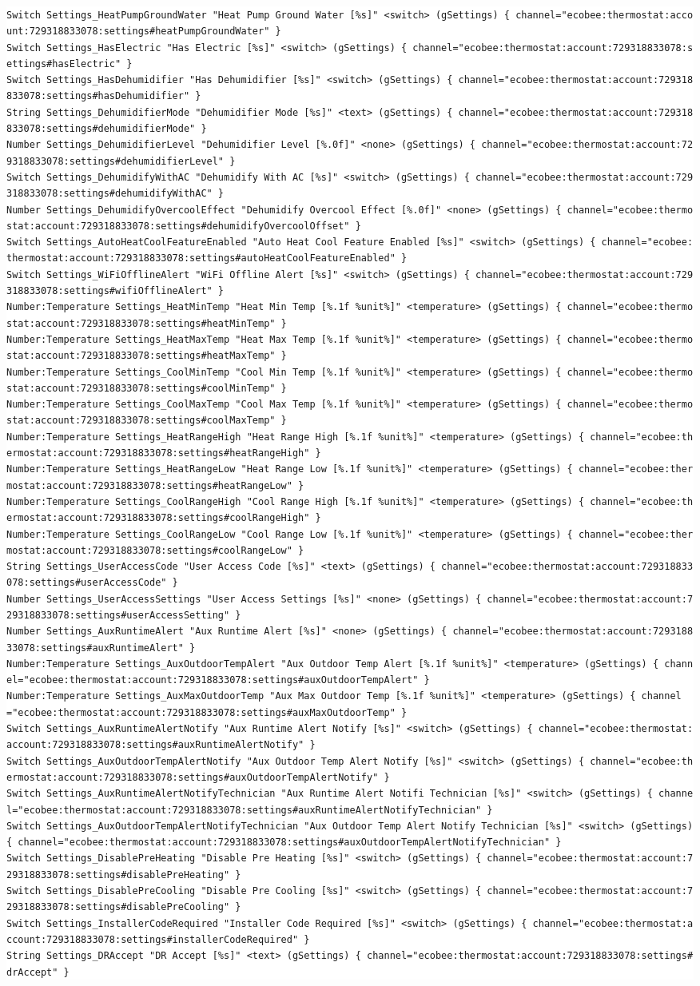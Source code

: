 ```
Switch Settings_HeatPumpGroundWater "Heat Pump Ground Water [%s]" <switch> (gSettings) { channel="ecobee:thermostat:account:729318833078:settings#heatPumpGroundWater" }
Switch Settings_HasElectric "Has Electric [%s]" <switch> (gSettings) { channel="ecobee:thermostat:account:729318833078:settings#hasElectric" }
Switch Settings_HasDehumidifier "Has Dehumidifier [%s]" <switch> (gSettings) { channel="ecobee:thermostat:account:729318833078:settings#hasDehumidifier" }
String Settings_DehumidifierMode "Dehumidifier Mode [%s]" <text> (gSettings) { channel="ecobee:thermostat:account:729318833078:settings#dehumidifierMode" }
Number Settings_DehumidifierLevel "Dehumidifier Level [%.0f]" <none> (gSettings) { channel="ecobee:thermostat:account:729318833078:settings#dehumidifierLevel" }
Switch Settings_DehumidifyWithAC "Dehumidify With AC [%s]" <switch> (gSettings) { channel="ecobee:thermostat:account:729318833078:settings#dehumidifyWithAC" }
Number Settings_DehumidifyOvercoolEffect "Dehumidify Overcool Effect [%.0f]" <none> (gSettings) { channel="ecobee:thermostat:account:729318833078:settings#dehumidifyOvercoolOffset" }
Switch Settings_AutoHeatCoolFeatureEnabled "Auto Heat Cool Feature Enabled [%s]" <switch> (gSettings) { channel="ecobee:thermostat:account:729318833078:settings#autoHeatCoolFeatureEnabled" }
Switch Settings_WiFiOfflineAlert "WiFi Offline Alert [%s]" <switch> (gSettings) { channel="ecobee:thermostat:account:729318833078:settings#wifiOfflineAlert" }
Number:Temperature Settings_HeatMinTemp "Heat Min Temp [%.1f %unit%]" <temperature> (gSettings) { channel="ecobee:thermostat:account:729318833078:settings#heatMinTemp" }
Number:Temperature Settings_HeatMaxTemp "Heat Max Temp [%.1f %unit%]" <temperature> (gSettings) { channel="ecobee:thermostat:account:729318833078:settings#heatMaxTemp" }
Number:Temperature Settings_CoolMinTemp "Cool Min Temp [%.1f %unit%]" <temperature> (gSettings) { channel="ecobee:thermostat:account:729318833078:settings#coolMinTemp" }
Number:Temperature Settings_CoolMaxTemp "Cool Max Temp [%.1f %unit%]" <temperature> (gSettings) { channel="ecobee:thermostat:account:729318833078:settings#coolMaxTemp" }
Number:Temperature Settings_HeatRangeHigh "Heat Range High [%.1f %unit%]" <temperature> (gSettings) { channel="ecobee:thermostat:account:729318833078:settings#heatRangeHigh" }
Number:Temperature Settings_HeatRangeLow "Heat Range Low [%.1f %unit%]" <temperature> (gSettings) { channel="ecobee:thermostat:account:729318833078:settings#heatRangeLow" }
Number:Temperature Settings_CoolRangeHigh "Cool Range High [%.1f %unit%]" <temperature> (gSettings) { channel="ecobee:thermostat:account:729318833078:settings#coolRangeHigh" }
Number:Temperature Settings_CoolRangeLow "Cool Range Low [%.1f %unit%]" <temperature> (gSettings) { channel="ecobee:thermostat:account:729318833078:settings#coolRangeLow" }
String Settings_UserAccessCode "User Access Code [%s]" <text> (gSettings) { channel="ecobee:thermostat:account:729318833078:settings#userAccessCode" }
Number Settings_UserAccessSettings "User Access Settings [%s]" <none> (gSettings) { channel="ecobee:thermostat:account:729318833078:settings#userAccessSetting" }
Number Settings_AuxRuntimeAlert "Aux Runtime Alert [%s]" <none> (gSettings) { channel="ecobee:thermostat:account:729318833078:settings#auxRuntimeAlert" }
Number:Temperature Settings_AuxOutdoorTempAlert "Aux Outdoor Temp Alert [%.1f %unit%]" <temperature> (gSettings) { channel="ecobee:thermostat:account:729318833078:settings#auxOutdoorTempAlert" }
Number:Temperature Settings_AuxMaxOutdoorTemp "Aux Max Outdoor Temp [%.1f %unit%]" <temperature> (gSettings) { channel="ecobee:thermostat:account:729318833078:settings#auxMaxOutdoorTemp" }
Switch Settings_AuxRuntimeAlertNotify "Aux Runtime Alert Notify [%s]" <switch> (gSettings) { channel="ecobee:thermostat:account:729318833078:settings#auxRuntimeAlertNotify" }
Switch Settings_AuxOutdoorTempAlertNotify "Aux Outdoor Temp Alert Notify [%s]" <switch> (gSettings) { channel="ecobee:thermostat:account:729318833078:settings#auxOutdoorTempAlertNotify" }
Switch Settings_AuxRuntimeAlertNotifyTechnician "Aux Runtime Alert Notifi Technician [%s]" <switch> (gSettings) { channel="ecobee:thermostat:account:729318833078:settings#auxRuntimeAlertNotifyTechnician" }
Switch Settings_AuxOutdoorTempAlertNotifyTechnician "Aux Outdoor Temp Alert Notify Technician [%s]" <switch> (gSettings) { channel="ecobee:thermostat:account:729318833078:settings#auxOutdoorTempAlertNotifyTechnician" }
Switch Settings_DisablePreHeating "Disable Pre Heating [%s]" <switch> (gSettings) { channel="ecobee:thermostat:account:729318833078:settings#disablePreHeating" }
Switch Settings_DisablePreCooling "Disable Pre Cooling [%s]" <switch> (gSettings) { channel="ecobee:thermostat:account:729318833078:settings#disablePreCooling" }
Switch Settings_InstallerCodeRequired "Installer Code Required [%s]" <switch> (gSettings) { channel="ecobee:thermostat:account:729318833078:settings#installerCodeRequired" }
String Settings_DRAccept "DR Accept [%s]" <text> (gSettings) { channel="ecobee:thermostat:account:729318833078:settings#drAccept" }
```
